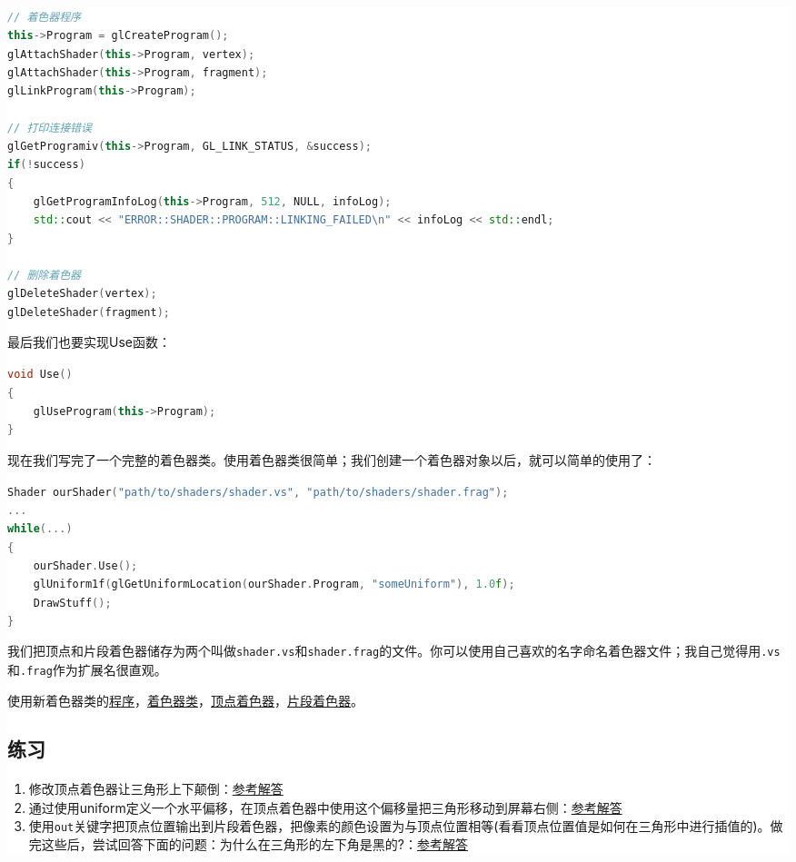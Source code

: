 ```c++
// 着色器程序
this->Program = glCreateProgram();
glAttachShader(this->Program, vertex);
glAttachShader(this->Program, fragment);
glLinkProgram(this->Program);

// 打印连接错误
glGetProgramiv(this->Program, GL_LINK_STATUS, &success);
if(!success)
{
    glGetProgramInfoLog(this->Program, 512, NULL, infoLog);
    std::cout << "ERROR::SHADER::PROGRAM::LINKING_FAILED\n" << infoLog << std::endl;
}

// 删除着色器
glDeleteShader(vertex);
glDeleteShader(fragment);
```

最后我们也要实现Use函数：

```c++
void Use()
{
    glUseProgram(this->Program);
}
```

现在我们写完了一个完整的着色器类。使用着色器类很简单；我们创建一个着色器对象以后，就可以简单的使用了：

```c++
Shader ourShader("path/to/shaders/shader.vs", "path/to/shaders/shader.frag");
...
while(...)
{
    ourShader.Use();
    glUniform1f(glGetUniformLocation(ourShader.Program, "someUniform"), 1.0f);
    DrawStuff();
}
```

我们把顶点和片段着色器储存为两个叫做`shader.vs`和`shader.frag`的文件。你可以使用自己喜欢的名字命名着色器文件；我自己觉得用`.vs`和`.frag`作为扩展名很直观。

使用新着色器类的[程序](http://learnopengl.com/code_viewer.php?code=getting-started/shaders-using-object)，[着色器类](http://learnopengl.com/code_viewer.php?type=header&code=shader)，[顶点着色器](http://learnopengl.com/code_viewer.php?type=vertex&code=getting-started/basic)，[片段着色器](http://learnopengl.com/code_viewer.php?type=fragment&code=getting-started/basic)。

## 练习

1. 修改顶点着色器让三角形上下颠倒：[参考解答](http://learnopengl.com/code_viewer.php?code=getting-started/shaders-exercise1)
2. 通过使用uniform定义一个水平偏移，在顶点着色器中使用这个偏移量把三角形移动到屏幕右侧：[参考解答](http://learnopengl.com/code_viewer.php?code=getting-started/shaders-exercise2)
3. 使用`out`关键字把顶点位置输出到片段着色器，把像素的颜色设置为与顶点位置相等(看看顶点位置值是如何在三角形中进行插值的)。做完这些后，尝试回答下面的问题：为什么在三角形的左下角是黑的?：[参考解答](http://learnopengl.com/code_viewer.php?code=getting-started/shaders-exercise3)

[译注1]: http://learnopengl-cn.readthedocs.org/zh/latest/01%20Getting%20started/05%20Shaders/#_5 "译者注：实际上把着色器代码保存在文件中适合学习OpenGL的时候，实际开发中最好把一个着色器直接储存为多个字符串，这样具有更高的灵活度。"
